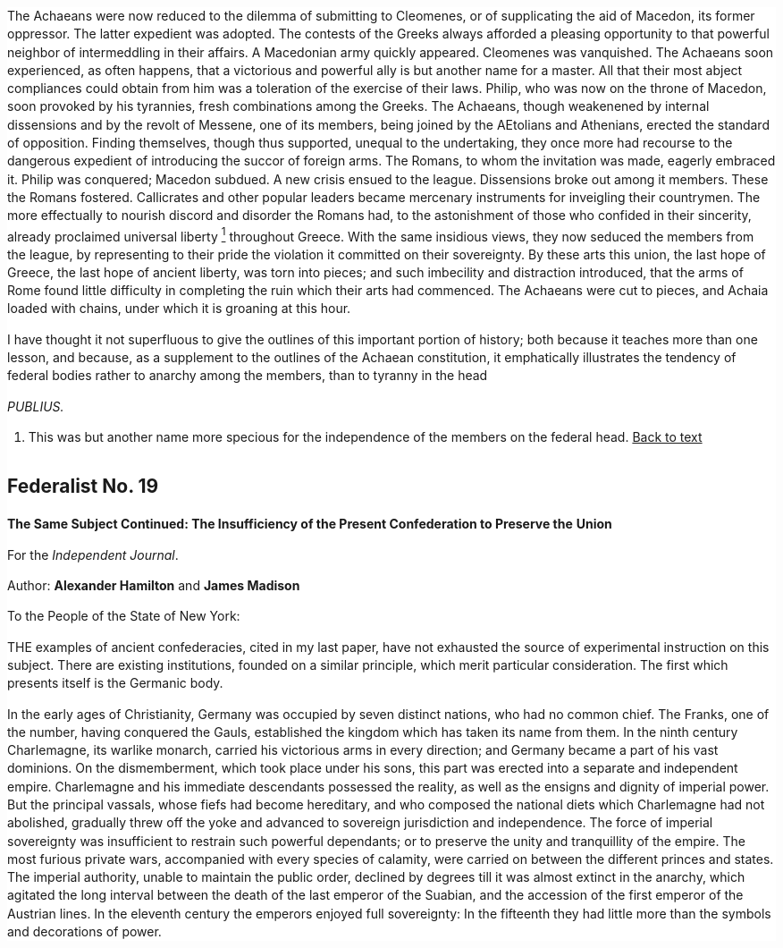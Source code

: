 The Achaeans were now reduced to the dilemma of submitting to Cleomenes, or of supplicating the aid of Macedon, its former oppressor. The latter expedient was adopted. The contests of the Greeks always afforded a pleasing opportunity to that powerful neighbor of intermeddling in their affairs. A Macedonian army quickly appeared. Cleomenes was vanquished. The Achaeans soon experienced, as often happens, that a victorious and powerful ally is but another name for a master. All that their most abject compliances could obtain from him was a toleration of the exercise of their laws. Philip, who was now on the throne of Macedon, soon provoked by his tyrannies, fresh combinations among the Greeks. The Achaeans, though weakenened by internal dissensions and by the revolt of Messene, one of its members, being joined by the AEtolians and Athenians, erected the standard of opposition. Finding themselves, though thus supported, unequal to the undertaking, they once more had recourse to the dangerous expedient of introducing the succor of foreign arms. The Romans, to whom the invitation was made, eagerly embraced it. Philip was conquered; Macedon subdued. A new crisis ensued to the league. Dissensions broke out among it members. These the Romans fostered. Callicrates and other popular leaders became mercenary instruments for inveigling their countrymen. The more effectually to nourish discord and disorder the Romans had, to the astonishment of those who confided in their sincerity, already proclaimed universal liberty [<sup>1</sup>](https://guides.loc.gov/federalist-papers/#fed18note1) throughout Greece. With the same insidious views, they now seduced the members from the league, by representing to their pride the violation it committed on their sovereignty. By these arts this union, the last hope of Greece, the last hope of ancient liberty, was torn into pieces; and such imbecility and distraction introduced, that the arms of Rome found little difficulty in completing the ruin which their arts had commenced. The Achaeans were cut to pieces, and Achaia loaded with chains, under which it is groaning at this hour.

I have thought it not superfluous to give the outlines of this important portion of history; both because it teaches more than one lesson, and because, as a supplement to the outlines of the Achaean constitution, it emphatically illustrates the tendency of federal bodies rather to anarchy among the members, than to tyranny in the head

*PUBLIUS.*

1. This was but another name more specious for the independence of the members on the federal head. [Back to text](https://guides.loc.gov/federalist-papers/#fed18_note1)

## Federalist No. 19

**The Same Subject Continued: The Insufficiency of the Present Confederation to Preserve the** **Union**

For the *Independent Journal*.

Author: **Alexander Hamilton** and **James Madison**

To the People of the State of New York:

THE examples of ancient confederacies, cited in my last paper, have not exhausted the source of experimental instruction on this subject. There are existing institutions, founded on a similar principle, which merit particular consideration. The first which presents itself is the Germanic body.

In the early ages of Christianity, Germany was occupied by seven distinct nations, who had no common chief. The Franks, one of the number, having conquered the Gauls, established the kingdom which has taken its name from them. In the ninth century Charlemagne, its warlike monarch, carried his victorious arms in every direction; and Germany became a part of his vast dominions. On the dismemberment, which took place under his sons, this part was erected into a separate and independent empire. Charlemagne and his immediate descendants possessed the reality, as well as the ensigns and dignity of imperial power. But the principal vassals, whose fiefs had become hereditary, and who composed the national diets which Charlemagne had not abolished, gradually threw off the yoke and advanced to sovereign jurisdiction and independence. The force of imperial sovereignty was insufficient to restrain such powerful dependants; or to preserve the unity and tranquillity of the empire. The most furious private wars, accompanied with every species of calamity, were carried on between the different princes and states. The imperial authority, unable to maintain the public order, declined by degrees till it was almost extinct in the anarchy, which agitated the long interval between the death of the last emperor of the Suabian, and the accession of the first emperor of the Austrian lines. In the eleventh century the emperors enjoyed full sovereignty: In the fifteenth they had little more than the symbols and decorations of power.
